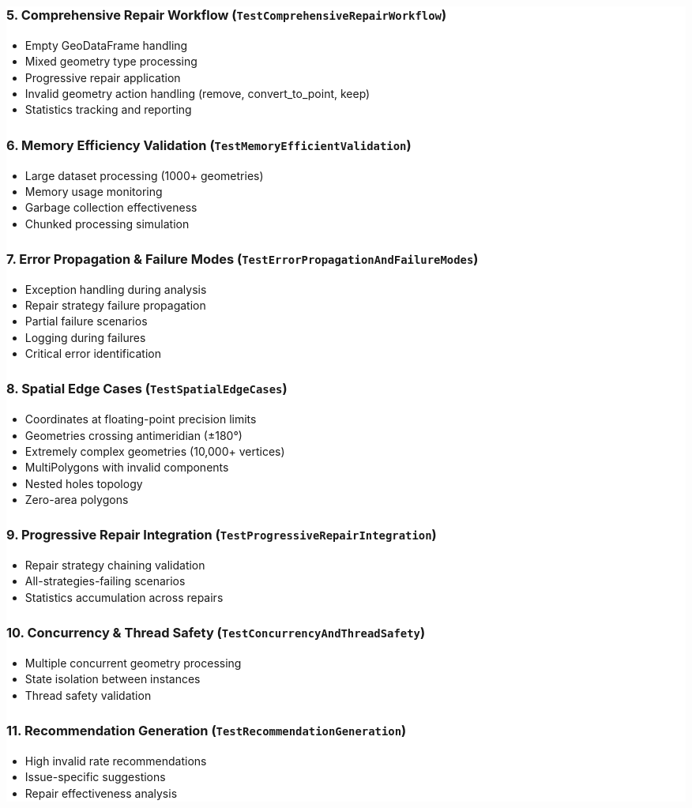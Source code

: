 ### 5. **Comprehensive Repair Workflow** (`TestComprehensiveRepairWorkflow`)
- Empty GeoDataFrame handling
- Mixed geometry type processing
- Progressive repair application
- Invalid geometry action handling (remove, convert_to_point, keep)
- Statistics tracking and reporting

### 6. **Memory Efficiency Validation** (`TestMemoryEfficientValidation`)
- Large dataset processing (1000+ geometries)
- Memory usage monitoring
- Garbage collection effectiveness
- Chunked processing simulation

### 7. **Error Propagation & Failure Modes** (`TestErrorPropagationAndFailureModes`)
- Exception handling during analysis
- Repair strategy failure propagation
- Partial failure scenarios
- Logging during failures
- Critical error identification

### 8. **Spatial Edge Cases** (`TestSpatialEdgeCases`)
- Coordinates at floating-point precision limits
- Geometries crossing antimeridian (±180°)
- Extremely complex geometries (10,000+ vertices)
- MultiPolygons with invalid components
- Nested holes topology
- Zero-area polygons

### 9. **Progressive Repair Integration** (`TestProgressiveRepairIntegration`)
- Repair strategy chaining validation
- All-strategies-failing scenarios
- Statistics accumulation across repairs

### 10. **Concurrency & Thread Safety** (`TestConcurrencyAndThreadSafety`)
- Multiple concurrent geometry processing
- State isolation between instances
- Thread safety validation

### 11. **Recommendation Generation** (`TestRecommendationGeneration`)
- High invalid rate recommendations
- Issue-specific suggestions
- Repair effectiveness analysis
